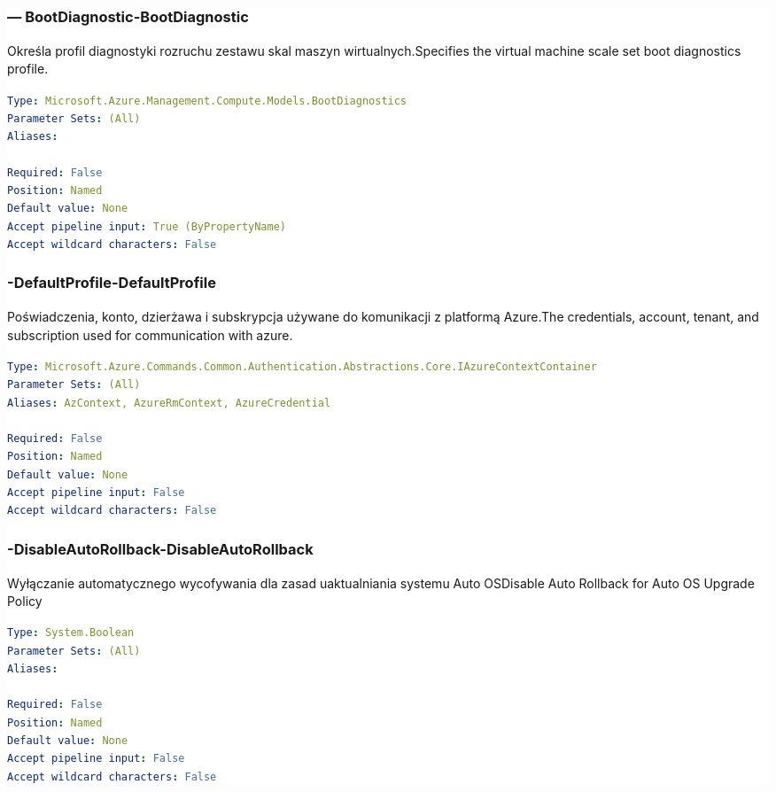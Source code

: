 ### <span data-ttu-id="937d4-133">— BootDiagnostic</span><span class="sxs-lookup"><span data-stu-id="937d4-133">-BootDiagnostic</span></span>
<span data-ttu-id="937d4-134">Określa profil diagnostyki rozruchu zestawu skal maszyn wirtualnych.</span><span class="sxs-lookup"><span data-stu-id="937d4-134">Specifies the virtual machine scale set boot diagnostics profile.</span></span>

```yaml
Type: Microsoft.Azure.Management.Compute.Models.BootDiagnostics
Parameter Sets: (All)
Aliases:

Required: False
Position: Named
Default value: None
Accept pipeline input: True (ByPropertyName)
Accept wildcard characters: False
```

### <span data-ttu-id="937d4-135">-DefaultProfile</span><span class="sxs-lookup"><span data-stu-id="937d4-135">-DefaultProfile</span></span>
<span data-ttu-id="937d4-136">Poświadczenia, konto, dzierżawa i subskrypcja używane do komunikacji z platformą Azure.</span><span class="sxs-lookup"><span data-stu-id="937d4-136">The credentials, account, tenant, and subscription used for communication with azure.</span></span>

```yaml
Type: Microsoft.Azure.Commands.Common.Authentication.Abstractions.Core.IAzureContextContainer
Parameter Sets: (All)
Aliases: AzContext, AzureRmContext, AzureCredential

Required: False
Position: Named
Default value: None
Accept pipeline input: False
Accept wildcard characters: False
```

### <span data-ttu-id="937d4-137">-DisableAutoRollback</span><span class="sxs-lookup"><span data-stu-id="937d4-137">-DisableAutoRollback</span></span>
<span data-ttu-id="937d4-138">Wyłączanie automatycznego wycofywania dla zasad uaktualniania systemu Auto OS</span><span class="sxs-lookup"><span data-stu-id="937d4-138">Disable Auto Rollback for Auto OS Upgrade Policy</span></span>

```yaml
Type: System.Boolean
Parameter Sets: (All)
Aliases:

Required: False
Position: Named
Default value: None
Accept pipeline input: False
Accept wildcard characters: False
```
